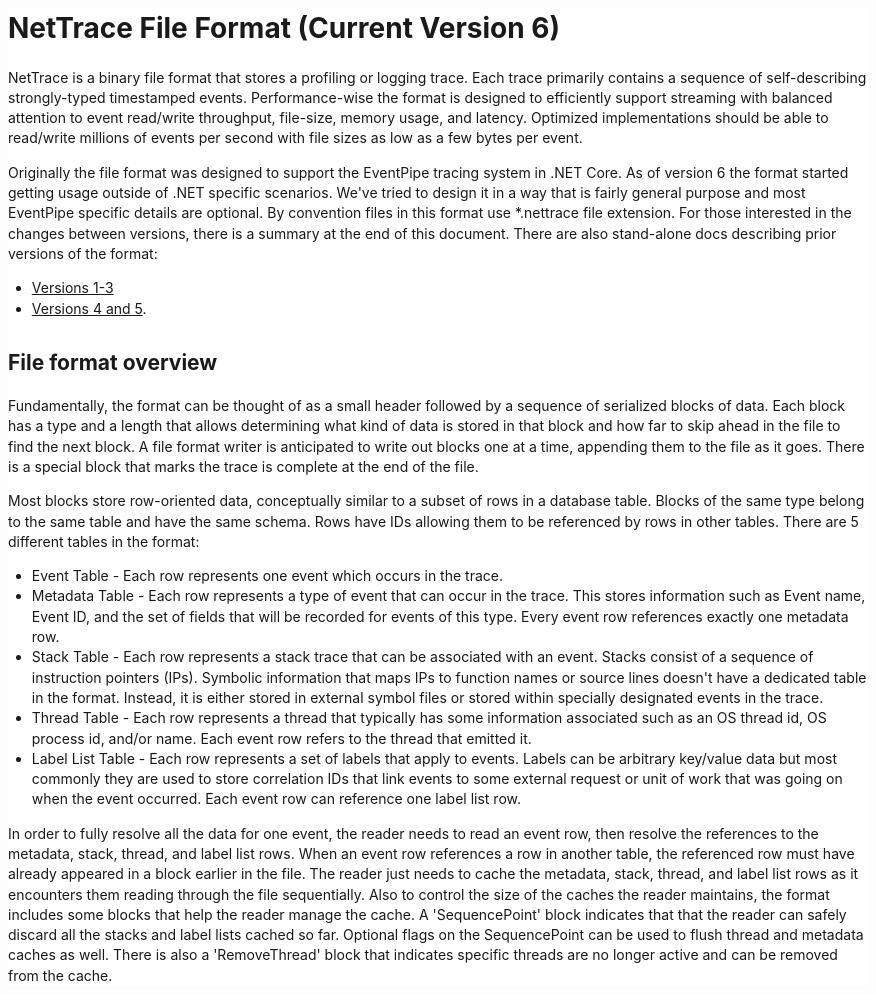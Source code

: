 # NetTrace File Format (Current Version 6)

NetTrace is a binary file format that stores a profiling or logging trace. Each trace primarily contains a sequence of self-describing strongly-typed timestamped events. Performance-wise the format
is designed to efficiently support streaming with balanced attention to event read/write throughput, file-size, memory usage, and latency. Optimized implementations should be able to
read/write millions of events per second with file sizes as low as a few bytes per event.

Originally the file format was designed to support the EventPipe tracing system in .NET Core. As of version 6 the format started getting usage outside of .NET specific scenarios. We've
tried to design it in a way that is fairly general purpose and most EventPipe specific details are optional. By convention files in this format use *.nettrace file extension.
For those interested in the changes between versions, there is a summary at the end of this document. There are also stand-alone docs describing prior versions of the format:
- [Versions 1-3](NetPerfFormat.md)
- [Versions 4 and 5](NetTraceFormat_v5.md).

## File format overview

Fundamentally, the format can be thought of as a small header followed by a sequence of serialized blocks of data. Each block has a type and a length that allows determining
what kind of data is stored in that block and how far to skip ahead in the file to find the next block. A file format writer is anticipated to write out blocks one at a time, appending them to the file as it goes.
There is a special block that marks the trace is complete at the end of the file.

Most blocks store row-oriented data, conceptually similar to a subset of rows in a database table. Blocks of the same type belong to the same table and have the same schema. Rows have IDs allowing
them to be referenced by rows in other tables. There are 5 different tables in the format:
- Event Table - Each row represents one event which occurs in the trace.
- Metadata Table - Each row represents a type of event that can occur in the trace. This stores information such as Event name, Event ID, and the set of fields that will be recorded for events of this type.
  Every event row references exactly one metadata row.
- Stack Table - Each row represents a stack trace that can be associated with an event. Stacks consist of a sequence of instruction pointers (IPs). Symbolic information that maps IPs to function names or
  source lines doesn't have a dedicated table in the format. Instead, it is either stored in external symbol files or stored within specially designated events in the trace.
- Thread Table - Each row represents a thread that typically has some information associated such as an OS thread id, OS process id, and/or name. Each event row refers to the thread that emitted it.
- Label List Table - Each row represents a set of labels that apply to events. Labels can be arbitrary key/value data but most commonly they are used to store correlation IDs that link events to some external
  request or unit of work that was going on when the event occurred. Each event row can reference one label list row.

In order to fully resolve all the data for one event, the reader needs to read an event row, then resolve the references to the metadata, stack, thread, and label list rows. When an event row references
a row in another table, the referenced row must have already appeared in a block earlier in the file. The reader just needs to cache the metadata, stack, thread, and label list rows as it encounters them
reading through the file sequentially. Also to control the size of the caches the reader maintains, the format includes some blocks that help the reader manage the cache. A 'SequencePoint' block indicates
that that the reader can safely discard all the stacks and label lists cached so far. Optional flags on the SequencePoint can be used to flush thread and metadata caches as well. There is also a 'RemoveThread' block
that indicates specific threads are no longer active and can be removed from the cache.
